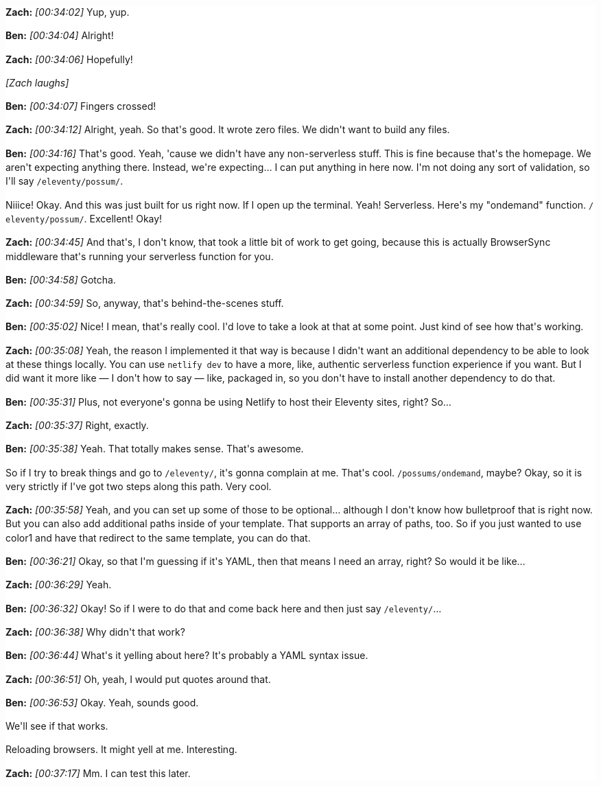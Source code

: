 **Zach:** <i class="timecode">[00:34:02]</i> Yup, yup.

**Ben:** <i class="timecode">[00:34:04]</i> Alright!

**Zach:** <i class="timecode">[00:34:06]</i> Hopefully!

<i class="brackets">[Zach laughs]</i>

**Ben:** <i class="timecode">[00:34:07]</i> Fingers crossed!

**Zach:** <i class="timecode">[00:34:12]</i> Alright, yeah. So that's good. It wrote zero files. We didn't want to build any files. 

**Ben:** <i class="timecode">[00:34:16]</i> That's good. Yeah, 'cause we didn't have any non-serverless stuff. This is fine because that's the homepage. We aren't expecting anything there. Instead, we're expecting… I can put anything in here now. I'm not doing any sort of validation, so I'll say `/eleventy/possum/`.

Niiice! Okay. And this was just built for us right now. If I open up the terminal. Yeah! Serverless. Here's my "ondemand" function. `/eleventy/possum/`. Excellent! Okay! 

**Zach:** <i class="timecode">[00:34:45]</i> And that's, I don't know, that took a little bit of work to get going, because this is actually BrowserSync middleware that's running your serverless function for you.

**Ben:** <i class="timecode">[00:34:58]</i> Gotcha.

**Zach:** <i class="timecode">[00:34:59]</i> So, anyway, that's behind-the-scenes stuff.

**Ben:** <i class="timecode">[00:35:02]</i> Nice! I mean, that's really cool. I'd love to take a look at that at some point. Just kind of see how that's working. 

**Zach:** <i class="timecode">[00:35:08]</i> Yeah, the reason I implemented it that way is because I didn't want an additional dependency to be able to look at these things locally. You can use `netlify dev` to have a more, like, authentic serverless function experience if you want. But I did want it more like — I don't how to say — like, packaged in, so you don't have to install another dependency to do that. 

**Ben:** <i class="timecode">[00:35:31]</i> Plus, not everyone's gonna be using Netlify to host their Eleventy sites, right? So…

**Zach:** <i class="timecode">[00:35:37]</i> Right, exactly.

**Ben:** <i class="timecode">[00:35:38]</i> Yeah. That totally makes sense. That's awesome.

So if I try to break things and go to `/eleventy/`, it's gonna complain at me. That's cool. `/possums/ondemand`, maybe? Okay, so it is very strictly if I've got two steps along this path. Very cool. 

**Zach:** <i class="timecode">[00:35:58]</i> Yeah, and you can set up some of those to be optional… although I don't know how bulletproof that is right now. But you can also add additional paths inside of your template. That supports an array of paths, too. So if you just wanted to use color1 and have that redirect to the same template, you can do that. 

**Ben:** <i class="timecode">[00:36:21]</i> Okay, so that I'm guessing if it's YAML, then that means I need an array, right? So would it be like…

**Zach:** <i class="timecode">[00:36:29]</i> Yeah.

**Ben:** <i class="timecode">[00:36:32]</i> Okay! So if I were to do that and come back here and then just say `/eleventy/`…

**Zach:** <i class="timecode">[00:36:38]</i> Why didn't that work?

**Ben:** <i class="timecode">[00:36:44]</i> What's it yelling about here? It's probably a YAML syntax issue. 

**Zach:** <i class="timecode">[00:36:51]</i> Oh, yeah, I would put quotes around that. 

**Ben:** <i class="timecode">[00:36:53]</i> Okay. Yeah, sounds good.

We'll see if that works.

Reloading browsers. It might yell at me. Interesting.

**Zach:** <i class="timecode">[00:37:17]</i> Mm. I can test this later.
